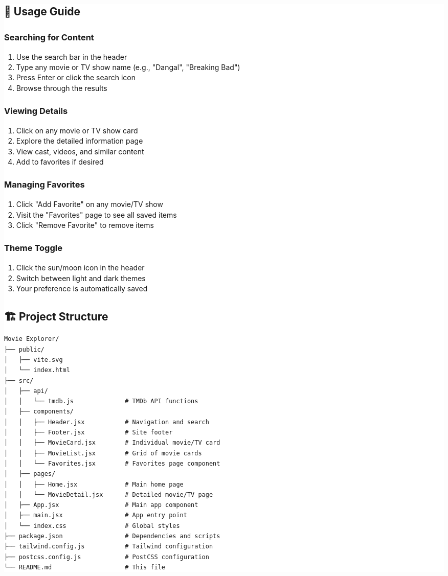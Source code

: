 ## 📱 Usage Guide

### **Searching for Content**
1. Use the search bar in the header
2. Type any movie or TV show name (e.g., "Dangal", "Breaking Bad")
3. Press Enter or click the search icon
4. Browse through the results

### **Viewing Details**
1. Click on any movie or TV show card
2. Explore the detailed information page
3. View cast, videos, and similar content
4. Add to favorites if desired

### **Managing Favorites**
1. Click "Add Favorite" on any movie/TV show
2. Visit the "Favorites" page to see all saved items
3. Click "Remove Favorite" to remove items

### **Theme Toggle**
1. Click the sun/moon icon in the header
2. Switch between light and dark themes
3. Your preference is automatically saved

## 🏗️ Project Structure

```
Movie Explorer/
├── public/
│   ├── vite.svg
│   └── index.html
├── src/
│   ├── api/
│   │   └── tmdb.js              # TMDb API functions
│   ├── components/
│   │   ├── Header.jsx           # Navigation and search
│   │   ├── Footer.jsx           # Site footer
│   │   ├── MovieCard.jsx        # Individual movie/TV card
│   │   ├── MovieList.jsx        # Grid of movie cards
│   │   └── Favorites.jsx        # Favorites page component
│   ├── pages/
│   │   ├── Home.jsx             # Main home page
│   │   └── MovieDetail.jsx      # Detailed movie/TV page
│   ├── App.jsx                  # Main app component
│   ├── main.jsx                 # App entry point
│   └── index.css                # Global styles
├── package.json                 # Dependencies and scripts
├── tailwind.config.js           # Tailwind configuration
├── postcss.config.js            # PostCSS configuration
└── README.md                    # This file
```
